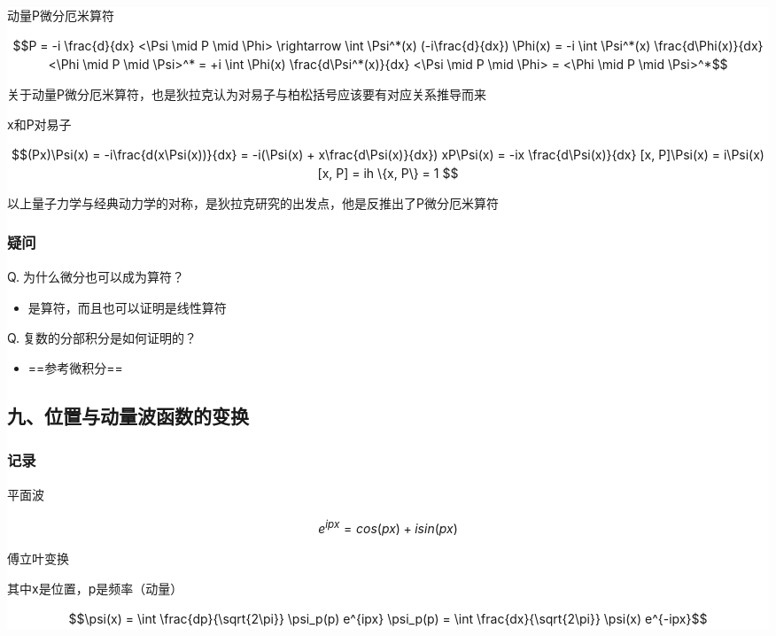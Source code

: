 动量P微分厄米算符
```math
P = -i \frac{d}{dx}

<\Psi \mid P \mid \Phi> \rightarrow \int \Psi^*(x) (-i\frac{d}{dx}) \Phi(x)
= -i \int \Psi^*(x) \frac{d\Phi(x)}{dx}

<\Phi \mid P \mid \Psi>^* = +i \int \Phi(x) \frac{d\Psi^*(x)}{dx}

<\Psi \mid P \mid \Phi> = <\Phi \mid P \mid \Psi>^*
```

关于动量P微分厄米算符，也是狄拉克认为对易子与柏松括号应该要有对应关系推导而来

x和P对易子
```math
(Px)\Psi(x) = -i\frac{d(x\Psi(x))}{dx} = -i(\Psi(x) + x\frac{d\Psi(x)}{dx})

xP\Psi(x) = -ix \frac{d\Psi(x)}{dx}

[x, P]\Psi(x) = i\Psi(x)

[x, P] = ih

\{x, P\} = 1

```

以上量子力学与经典动力学的对称，是狄拉克研究的出发点，他是反推出了P微分厄米算符

### 疑问
Q. 为什么微分也可以成为算符？
-   是算符，而且也可以证明是线性算符

Q. 复数的分部积分是如何证明的？
-   ==参考微积分==

## 九、位置与动量波函数的变换

### 记录

平面波

```math
e^{ipx} = cos(px) + isin(px)
```

傅立叶变换

其中x是位置，p是频率（动量）

```math
\psi(x) = \int \frac{dp}{\sqrt{2\pi}} \psi_p(p) e^{ipx}

\psi_p(p) = \int \frac{dx}{\sqrt{2\pi}} \psi(x) e^{-ipx}
```
